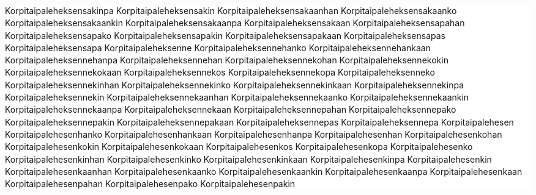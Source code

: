 Korpitaipaleheksensakinpa
Korpitaipaleheksensakin
Korpitaipaleheksensakaanhan
Korpitaipaleheksensakaanko
Korpitaipaleheksensakaankin
Korpitaipaleheksensakaanpa
Korpitaipaleheksensakaan
Korpitaipaleheksensapahan
Korpitaipaleheksensapako
Korpitaipaleheksensapakin
Korpitaipaleheksensapakaan
Korpitaipaleheksensapas
Korpitaipaleheksensapa
Korpitaipaleheksenne
Korpitaipaleheksennehanko
Korpitaipaleheksennehankaan
Korpitaipaleheksennehanpa
Korpitaipaleheksennehan
Korpitaipaleheksennekohan
Korpitaipaleheksennekokin
Korpitaipaleheksennekokaan
Korpitaipaleheksennekos
Korpitaipaleheksennekopa
Korpitaipaleheksenneko
Korpitaipaleheksennekinhan
Korpitaipaleheksennekinko
Korpitaipaleheksennekinkaan
Korpitaipaleheksennekinpa
Korpitaipaleheksennekin
Korpitaipaleheksennekaanhan
Korpitaipaleheksennekaanko
Korpitaipaleheksennekaankin
Korpitaipaleheksennekaanpa
Korpitaipaleheksennekaan
Korpitaipaleheksennepahan
Korpitaipaleheksennepako
Korpitaipaleheksennepakin
Korpitaipaleheksennepakaan
Korpitaipaleheksennepas
Korpitaipaleheksennepa
Korpitaipalehesen
Korpitaipalehesenhanko
Korpitaipalehesenhankaan
Korpitaipalehesenhanpa
Korpitaipalehesenhan
Korpitaipalehesenkohan
Korpitaipalehesenkokin
Korpitaipalehesenkokaan
Korpitaipalehesenkos
Korpitaipalehesenkopa
Korpitaipalehesenko
Korpitaipalehesenkinhan
Korpitaipalehesenkinko
Korpitaipalehesenkinkaan
Korpitaipalehesenkinpa
Korpitaipalehesenkin
Korpitaipalehesenkaanhan
Korpitaipalehesenkaanko
Korpitaipalehesenkaankin
Korpitaipalehesenkaanpa
Korpitaipalehesenkaan
Korpitaipalehesenpahan
Korpitaipalehesenpako
Korpitaipalehesenpakin